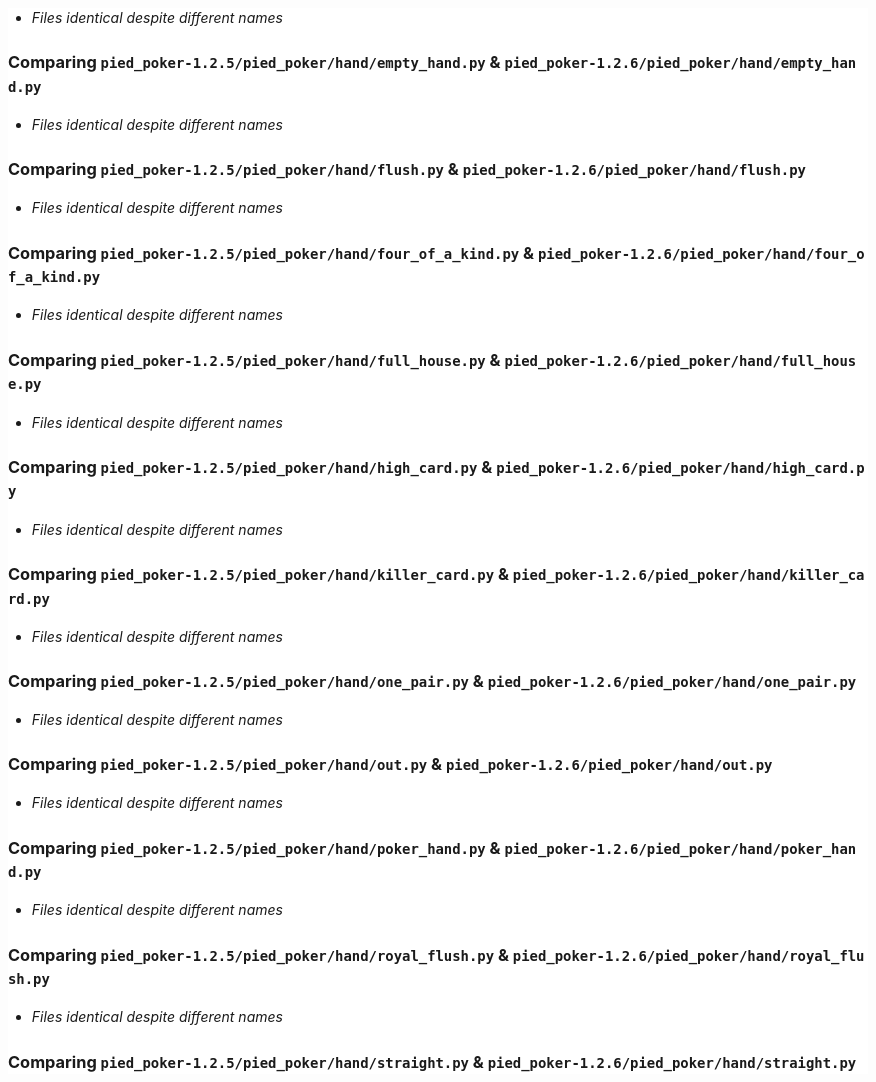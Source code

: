  * *Files identical despite different names*

### Comparing `pied_poker-1.2.5/pied_poker/hand/empty_hand.py` & `pied_poker-1.2.6/pied_poker/hand/empty_hand.py`

 * *Files identical despite different names*

### Comparing `pied_poker-1.2.5/pied_poker/hand/flush.py` & `pied_poker-1.2.6/pied_poker/hand/flush.py`

 * *Files identical despite different names*

### Comparing `pied_poker-1.2.5/pied_poker/hand/four_of_a_kind.py` & `pied_poker-1.2.6/pied_poker/hand/four_of_a_kind.py`

 * *Files identical despite different names*

### Comparing `pied_poker-1.2.5/pied_poker/hand/full_house.py` & `pied_poker-1.2.6/pied_poker/hand/full_house.py`

 * *Files identical despite different names*

### Comparing `pied_poker-1.2.5/pied_poker/hand/high_card.py` & `pied_poker-1.2.6/pied_poker/hand/high_card.py`

 * *Files identical despite different names*

### Comparing `pied_poker-1.2.5/pied_poker/hand/killer_card.py` & `pied_poker-1.2.6/pied_poker/hand/killer_card.py`

 * *Files identical despite different names*

### Comparing `pied_poker-1.2.5/pied_poker/hand/one_pair.py` & `pied_poker-1.2.6/pied_poker/hand/one_pair.py`

 * *Files identical despite different names*

### Comparing `pied_poker-1.2.5/pied_poker/hand/out.py` & `pied_poker-1.2.6/pied_poker/hand/out.py`

 * *Files identical despite different names*

### Comparing `pied_poker-1.2.5/pied_poker/hand/poker_hand.py` & `pied_poker-1.2.6/pied_poker/hand/poker_hand.py`

 * *Files identical despite different names*

### Comparing `pied_poker-1.2.5/pied_poker/hand/royal_flush.py` & `pied_poker-1.2.6/pied_poker/hand/royal_flush.py`

 * *Files identical despite different names*

### Comparing `pied_poker-1.2.5/pied_poker/hand/straight.py` & `pied_poker-1.2.6/pied_poker/hand/straight.py`
